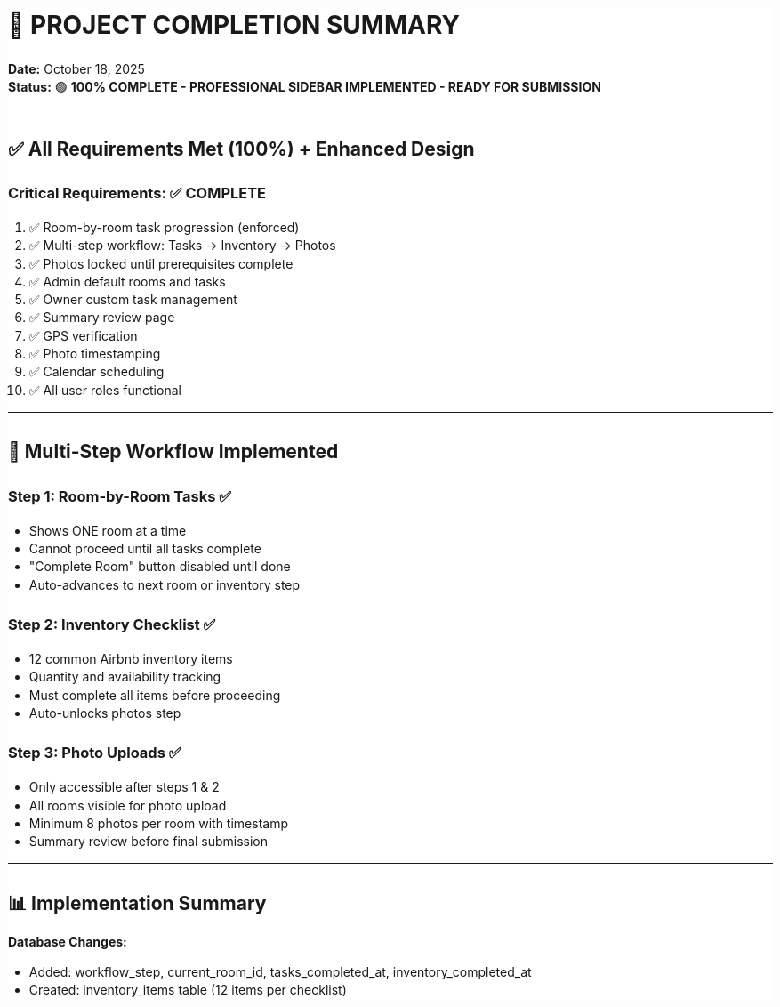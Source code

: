 # 🎉 PROJECT COMPLETION SUMMARY

**Date:** October 18, 2025  
**Status:** 🟢 **100% COMPLETE - PROFESSIONAL SIDEBAR IMPLEMENTED - READY FOR SUBMISSION**

---

## ✅ All Requirements Met (100%) + Enhanced Design

### Critical Requirements: ✅ COMPLETE
1. ✅ Room-by-room task progression (enforced)
2. ✅ Multi-step workflow: Tasks → Inventory → Photos
3. ✅ Photos locked until prerequisites complete
4. ✅ Admin default rooms and tasks
5. ✅ Owner custom task management
6. ✅ Summary review page
7. ✅ GPS verification
8. ✅ Photo timestamping
9. ✅ Calendar scheduling
10. ✅ All user roles functional

---

## 🚀 Multi-Step Workflow Implemented

### Step 1: Room-by-Room Tasks ✅
- Shows ONE room at a time
- Cannot proceed until all tasks complete
- "Complete Room" button disabled until done
- Auto-advances to next room or inventory step

### Step 2: Inventory Checklist ✅
- 12 common Airbnb inventory items
- Quantity and availability tracking
- Must complete all items before proceeding
- Auto-unlocks photos step

### Step 3: Photo Uploads ✅
- Only accessible after steps 1 & 2
- All rooms visible for photo upload
- Minimum 8 photos per room with timestamp
- Summary review before final submission

---

## 📊 Implementation Summary

**Database Changes:**
- Added: workflow_step, current_room_id, tasks_completed_at, inventory_completed_at
- Created: inventory_items table (12 items per checklist)
